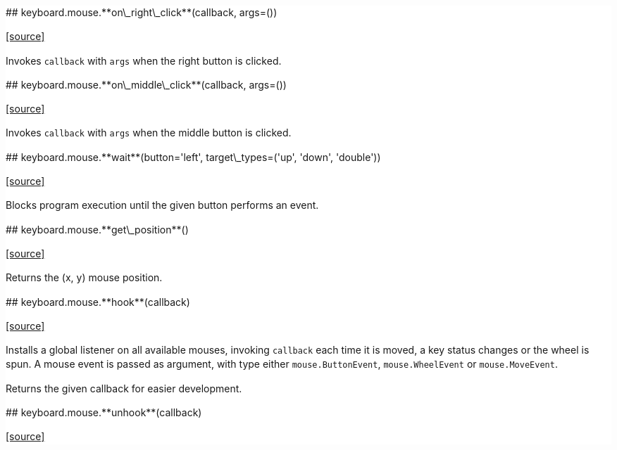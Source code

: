 
<a name="keyboard.mouse.on_right_click"/>
## keyboard.mouse.**on\_right\_click**(callback, args=())

[\[source\]](https://github.com/boppreh/keyboard/blob/master/.\keyboard\mouse.py#L114)

Invokes `callback` with `args` when the right button is clicked. 


<a name="keyboard.mouse.on_middle_click"/>
## keyboard.mouse.**on\_middle\_click**(callback, args=())

[\[source\]](https://github.com/boppreh/keyboard/blob/master/.\keyboard\mouse.py#L118)

Invokes `callback` with `args` when the middle button is clicked. 


<a name="keyboard.mouse.wait"/>
## keyboard.mouse.**wait**(button=&#x27;left&#x27;, target\_types=(&#x27;up&#x27;, &#x27;down&#x27;, &#x27;double&#x27;))

[\[source\]](https://github.com/boppreh/keyboard/blob/master/.\keyboard\mouse.py#L122)


Blocks program execution until the given button performs an event.



<a name="keyboard.mouse.get_position"/>
## keyboard.mouse.**get\_position**()

[\[source\]](https://github.com/boppreh/keyboard/blob/master/.\keyboard\mouse.py#L133)

Returns the (x, y) mouse position. 


<a name="keyboard.mouse.hook"/>
## keyboard.mouse.**hook**(callback)

[\[source\]](https://github.com/boppreh/keyboard/blob/master/.\keyboard\mouse.py#L137)


Installs a global listener on all available mouses, invoking `callback`
each time it is moved, a key status changes or the wheel is spun. A mouse
event is passed as argument, with type either `mouse.ButtonEvent`,
`mouse.WheelEvent` or `mouse.MoveEvent`.

Returns the given callback for easier development.



<a name="keyboard.mouse.unhook"/>
## keyboard.mouse.**unhook**(callback)

[\[source\]](https://github.com/boppreh/keyboard/blob/master/.\keyboard\mouse.py#L149)
